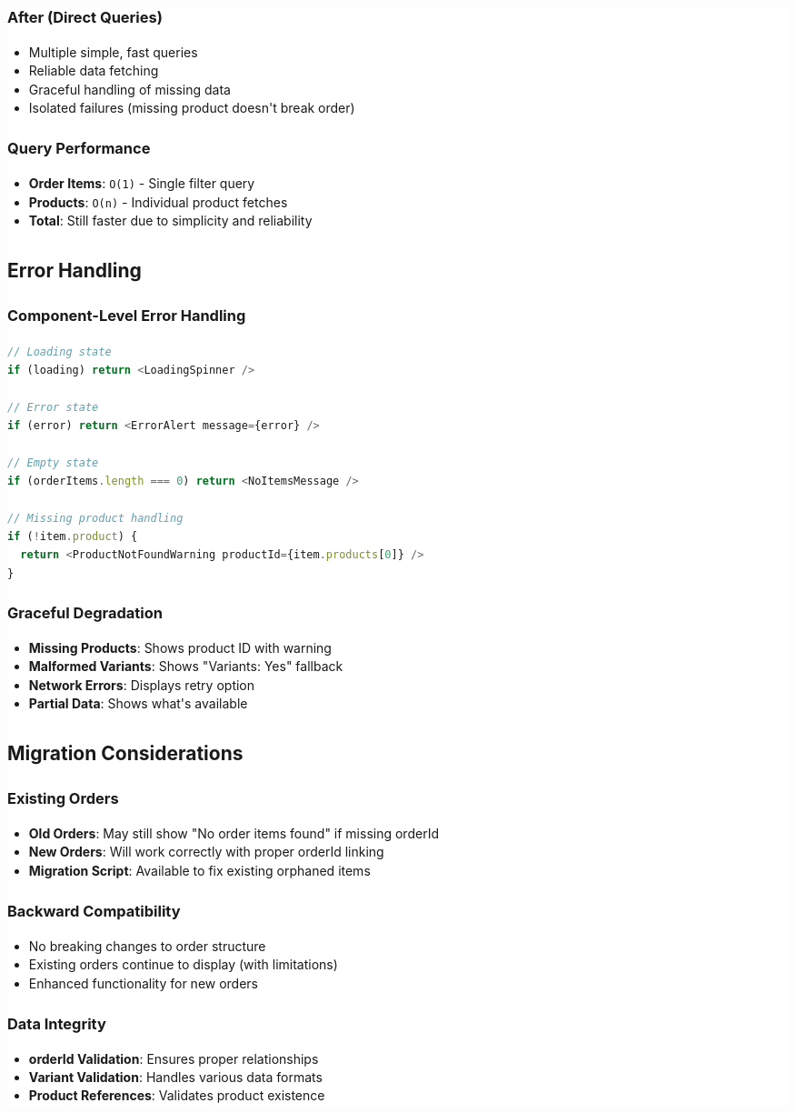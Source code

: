 ### After (Direct Queries)
- Multiple simple, fast queries
- Reliable data fetching
- Graceful handling of missing data
- Isolated failures (missing product doesn't break order)

### Query Performance
- **Order Items**: `O(1)` - Single filter query
- **Products**: `O(n)` - Individual product fetches
- **Total**: Still faster due to simplicity and reliability

## Error Handling

### Component-Level Error Handling
```typescript
// Loading state
if (loading) return <LoadingSpinner />

// Error state  
if (error) return <ErrorAlert message={error} />

// Empty state
if (orderItems.length === 0) return <NoItemsMessage />

// Missing product handling
if (!item.product) {
  return <ProductNotFoundWarning productId={item.products[0]} />
}
```

### Graceful Degradation
- **Missing Products**: Shows product ID with warning
- **Malformed Variants**: Shows "Variants: Yes" fallback
- **Network Errors**: Displays retry option
- **Partial Data**: Shows what's available

## Migration Considerations

### Existing Orders
- **Old Orders**: May still show "No order items found" if missing orderId
- **New Orders**: Will work correctly with proper orderId linking
- **Migration Script**: Available to fix existing orphaned items

### Backward Compatibility
- No breaking changes to order structure
- Existing orders continue to display (with limitations)
- Enhanced functionality for new orders

### Data Integrity
- **orderId Validation**: Ensures proper relationships
- **Variant Validation**: Handles various data formats
- **Product References**: Validates product existence
